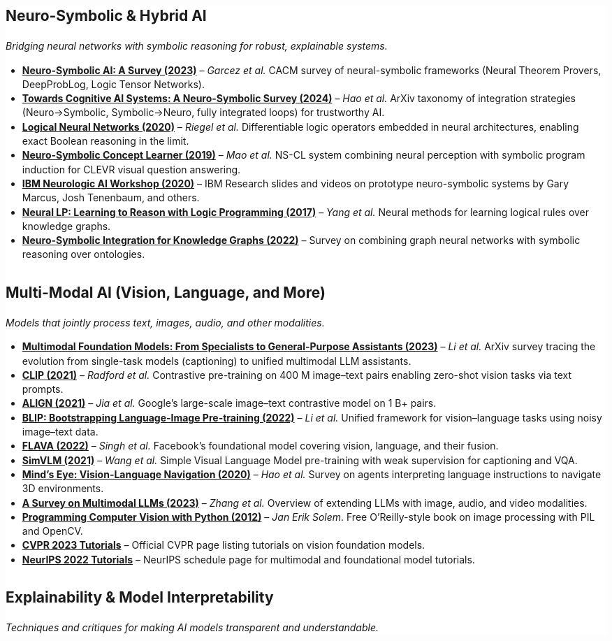## Neuro-Symbolic & Hybrid AI
*Bridging neural networks with symbolic reasoning for robust, explainable systems.*

* **[Neuro-Symbolic AI: A Survey (2023)](https://dl.acm.org/doi/10.1145/3592378)** – *Garcez et al.* CACM survey of neural-symbolic frameworks (Neural Theorem Provers, DeepProbLog, Logic Tensor Networks).
* **[Towards Cognitive AI Systems: A Neuro-Symbolic Survey (2024)](https://arxiv.org/abs/2402.05123)** – *Hao et al.* ArXiv taxonomy of integration strategies (Neuro→Symbolic, Symbolic→Neuro, fully integrated loops) for trustworthy AI.
* **[Logical Neural Networks (2020)](https://arxiv.org/abs/2009.02506)** – *Riegel et al.* Differentiable logic operators embedded in neural architectures, enabling exact Boolean reasoning in the limit.
* **[Neuro-Symbolic Concept Learner (2019)](https://arxiv.org/abs/1904.07250)** – *Mao et al.* NS-CL system combining neural perception with symbolic program induction for CLEVR visual question answering.
* **[IBM Neurologic AI Workshop (2020)](https://www.ibm.com/blogs/research/2020/02/neurologic-ai-workshop/)** – IBM Research slides and videos on prototype neuro-symbolic systems by Gary Marcus, Josh Tenenbaum, and others.
* **[Neural LP: Learning to Reason with Logic Programming (2017)](https://arxiv.org/abs/1707.06690)** – *Yang et al.* Neural methods for learning logical rules over knowledge graphs.
* **[Neuro-Symbolic Integration for Knowledge Graphs (2022)](https://arxiv.org/abs/2207.07673)** – Survey on combining graph neural networks with symbolic reasoning over ontologies.

## Multi-Modal AI (Vision, Language, and More)
*Models that jointly process text, images, audio, and other modalities.*

* **[Multimodal Foundation Models: From Specialists to General-Purpose Assistants (2023)](https://arxiv.org/abs/2307.08007)** – *Li et al.* ArXiv survey tracing the evolution from single-task models (captioning) to unified multimodal LLM assistants.
* **[CLIP (2021)](https://arxiv.org/abs/2103.00020)** – *Radford et al.* Contrastive pre-training on 400 M image–text pairs enabling zero-shot vision tasks via text prompts.
* **[ALIGN (2021)](https://arxiv.org/abs/2102.05918)** – *Jia et al.* Google’s large-scale image–text contrastive model on 1 B+ pairs.
* **[BLIP: Bootstrapping Language-Image Pre-training (2022)](https://arxiv.org/abs/2201.12086)** – *Li et al.* Unified framework for vision–language tasks using noisy image–text data.
* **[FLAVA (2022)](https://arxiv.org/abs/2203.14239)** – *Singh et al.* Facebook’s foundational model covering vision, language, and their fusion.
* **[SimVLM (2021)](https://arxiv.org/abs/2108.10904)** – *Wang et al.* Simple Visual Language Model pre-training with weak supervision for captioning and VQA.
* **[Mind’s Eye: Vision-Language Navigation (2020)](https://arxiv.org/abs/2003.00512)** – *Hao et al.* Survey on agents interpreting language instructions to navigate 3D environments.
* **[A Survey on Multimodal LLMs (2023)](https://arxiv.org/abs/2312.03764)** – *Zhang et al.* Overview of extending LLMs with image, audio, and video modalities.
* **[Programming Computer Vision with Python (2012)](https://programmingcomputervision.com/)** – *Jan Erik Solem*. Free O’Reilly-style book on image processing with PIL and OpenCV.
* **[CVPR 2023 Tutorials](https://openaccess.thecvf.com/CVPR2023?day=Tutorials)** – Official CVPR page listing tutorials on vision foundation models.
* **[NeurIPS 2022 Tutorials](https://neurips.cc/Conferences/2022/Schedule?type=Tutorials)** – NeurIPS schedule page for multimodal and foundational model tutorials.

## Explainability & Model Interpretability
*Techniques and critiques for making AI models transparent and understandable.*
